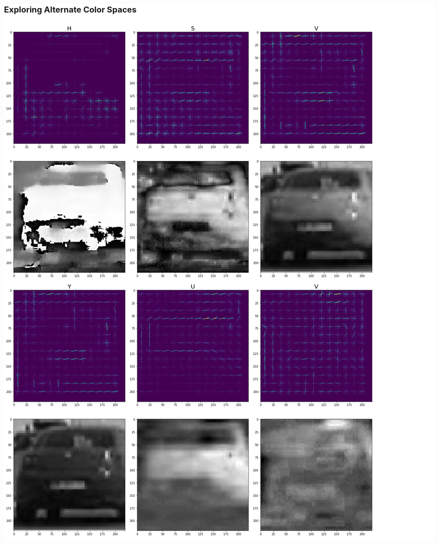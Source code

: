 ### Exploring Alternate Color Spaces

![HOG features color spaces](./output_images/hog_features_color_spaces.png)
